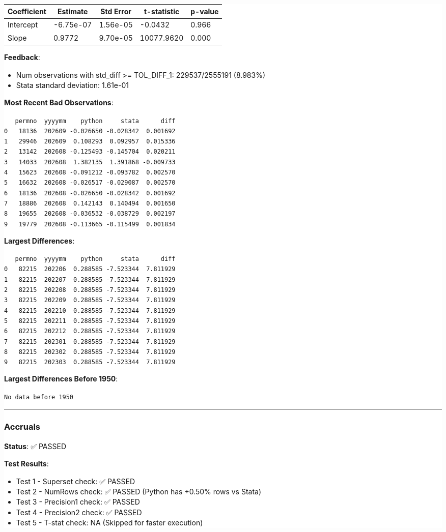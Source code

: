 | Coefficient |     Estimate |    Std Error | t-statistic |   p-value |
|-------------|--------------|--------------|-------------|----------|
| Intercept   |    -6.75e-07 |     1.56e-05 |     -0.0432 |     0.966 |
| Slope       |       0.9772 |     9.70e-05 |  10077.9620 |     0.000 |

**Feedback**:
- Num observations with std_diff >= TOL_DIFF_1: 229537/2555191 (8.983%)
- Stata standard deviation: 1.61e-01

**Most Recent Bad Observations**:
```
   permno  yyyymm    python     stata      diff
0   18136  202609 -0.026650 -0.028342  0.001692
1   29946  202609  0.108293  0.092957  0.015336
2   13142  202608 -0.125493 -0.145704  0.020211
3   14033  202608  1.382135  1.391868 -0.009733
4   15623  202608 -0.091212 -0.093782  0.002570
5   16632  202608 -0.026517 -0.029087  0.002570
6   18136  202608 -0.026650 -0.028342  0.001692
7   18886  202608  0.142143  0.140494  0.001650
8   19655  202608 -0.036532 -0.038729  0.002197
9   19779  202608 -0.113665 -0.115499  0.001834
```

**Largest Differences**:
```
   permno  yyyymm    python     stata      diff
0   82215  202206  0.288585 -7.523344  7.811929
1   82215  202207  0.288585 -7.523344  7.811929
2   82215  202208  0.288585 -7.523344  7.811929
3   82215  202209  0.288585 -7.523344  7.811929
4   82215  202210  0.288585 -7.523344  7.811929
5   82215  202211  0.288585 -7.523344  7.811929
6   82215  202212  0.288585 -7.523344  7.811929
7   82215  202301  0.288585 -7.523344  7.811929
8   82215  202302  0.288585 -7.523344  7.811929
9   82215  202303  0.288585 -7.523344  7.811929
```

**Largest Differences Before 1950**:
```
No data before 1950
```

---

### Accruals

**Status**: ✅ PASSED

**Test Results**:
- Test 1 - Superset check: ✅ PASSED
- Test 2 - NumRows check: ✅ PASSED (Python has +0.50% rows vs Stata)
- Test 3 - Precision1 check: ✅ PASSED
- Test 4 - Precision2 check: ✅ PASSED
- Test 5 - T-stat check: NA (Skipped for faster execution)
